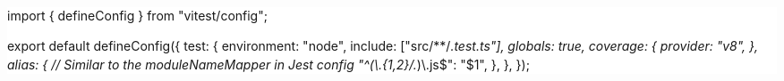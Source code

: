 <file path="vitest.config.js">
import { defineConfig } from "vitest/config";

export default defineConfig({
  test: {
    environment: "node",
    include: ["src/**/*.test.ts"],
    globals: true,
    coverage: {
      provider: "v8",
    },
    alias: {
      // Similar to the moduleNameMapper in Jest config
      "^(\\.{1,2}/.*)\\.js$": "$1",
    },
  },
});
</file>

</files>
